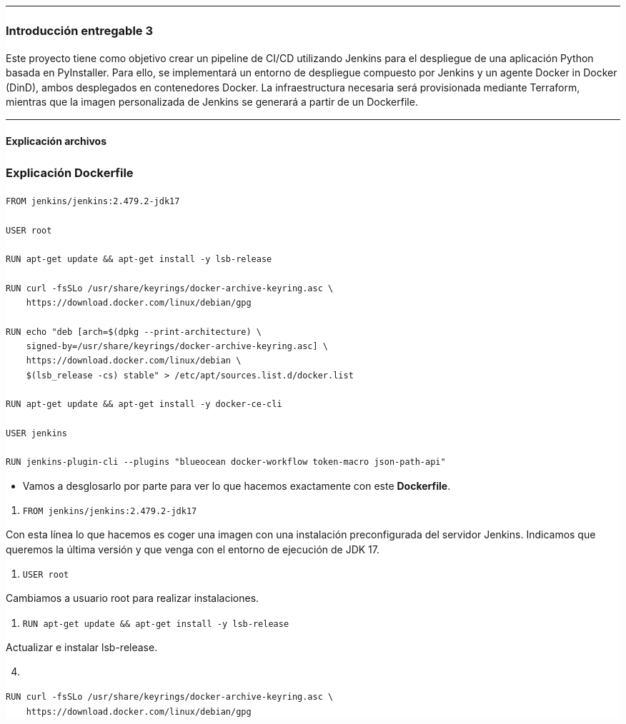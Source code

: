 ***
### Introducción entregable 3

Este proyecto tiene como objetivo crear un pipeline de CI/CD utilizando Jenkins para el despliegue de una aplicación Python basada en PyInstaller. Para ello, se implementará un entorno de despliegue compuesto por Jenkins y un agente Docker in Docker (DinD), ambos desplegados en contenedores Docker. La infraestructura necesaria será provisionada mediante Terraform, mientras que la imagen personalizada de Jenkins se generará a partir de un Dockerfile.

***
#### Explicación archivos

### Explicación Dockerfile

~~~
FROM jenkins/jenkins:2.479.2-jdk17

USER root

RUN apt-get update && apt-get install -y lsb-release

RUN curl -fsSLo /usr/share/keyrings/docker-archive-keyring.asc \
    https://download.docker.com/linux/debian/gpg

RUN echo "deb [arch=$(dpkg --print-architecture) \
    signed-by=/usr/share/keyrings/docker-archive-keyring.asc] \
    https://download.docker.com/linux/debian \
    $(lsb_release -cs) stable" > /etc/apt/sources.list.d/docker.list

RUN apt-get update && apt-get install -y docker-ce-cli

USER jenkins

RUN jenkins-plugin-cli --plugins "blueocean docker-workflow token-macro json-path-api"
~~~

- Vamos a desglosarlo por parte para ver lo que hacemos exactamente con este **Dockerfile**.

1. `FROM jenkins/jenkins:2.479.2-jdk17`

Con esta línea lo que hacemos es coger una imagen con una instalación preconfigurada del servidor Jenkins. Indicamos que queremos la última versión y que venga con el entorno de ejecución de JDK 17.

1. `USER root`
   
Cambiamos a usuario root para realizar instalaciones.

1. `RUN apt-get update && apt-get install -y lsb-release`

Actualizar e instalar lsb-release.

4. 
~~~
RUN curl -fsSLo /usr/share/keyrings/docker-archive-keyring.asc \
    https://download.docker.com/linux/debian/gpg
~~~
